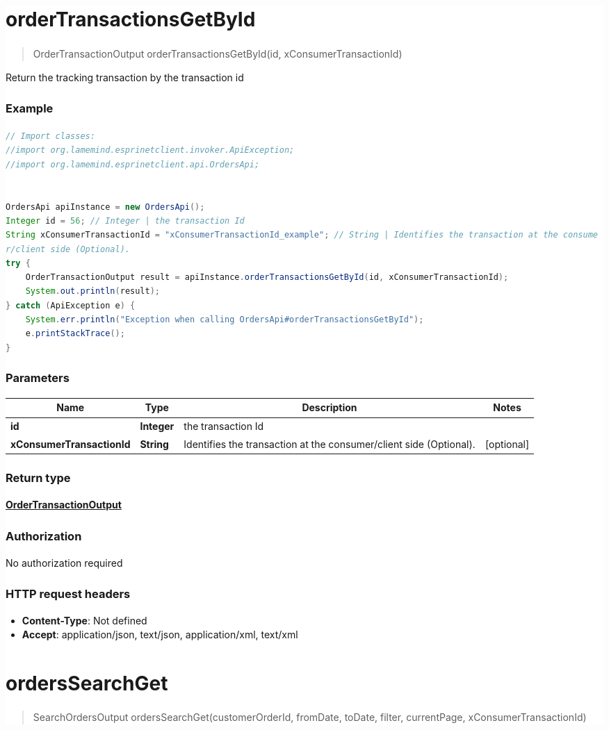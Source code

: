 <a name="orderTransactionsGetById"></a>
# **orderTransactionsGetById**
> OrderTransactionOutput orderTransactionsGetById(id, xConsumerTransactionId)

Return the tracking transaction by the transaction id

### Example
```java
// Import classes:
//import org.lamemind.esprinetclient.invoker.ApiException;
//import org.lamemind.esprinetclient.api.OrdersApi;


OrdersApi apiInstance = new OrdersApi();
Integer id = 56; // Integer | the transaction Id
String xConsumerTransactionId = "xConsumerTransactionId_example"; // String | Identifies the transaction at the consumer/client side (Optional).
try {
    OrderTransactionOutput result = apiInstance.orderTransactionsGetById(id, xConsumerTransactionId);
    System.out.println(result);
} catch (ApiException e) {
    System.err.println("Exception when calling OrdersApi#orderTransactionsGetById");
    e.printStackTrace();
}
```

### Parameters

Name | Type | Description  | Notes
------------- | ------------- | ------------- | -------------
 **id** | **Integer**| the transaction Id |
 **xConsumerTransactionId** | **String**| Identifies the transaction at the consumer/client side (Optional). | [optional]

### Return type

[**OrderTransactionOutput**](OrderTransactionOutput.md)

### Authorization

No authorization required

### HTTP request headers

 - **Content-Type**: Not defined
 - **Accept**: application/json, text/json, application/xml, text/xml

<a name="ordersSearchGet"></a>
# **ordersSearchGet**
> SearchOrdersOutput ordersSearchGet(customerOrderId, fromDate, toDate, filter, currentPage, xConsumerTransactionId)
